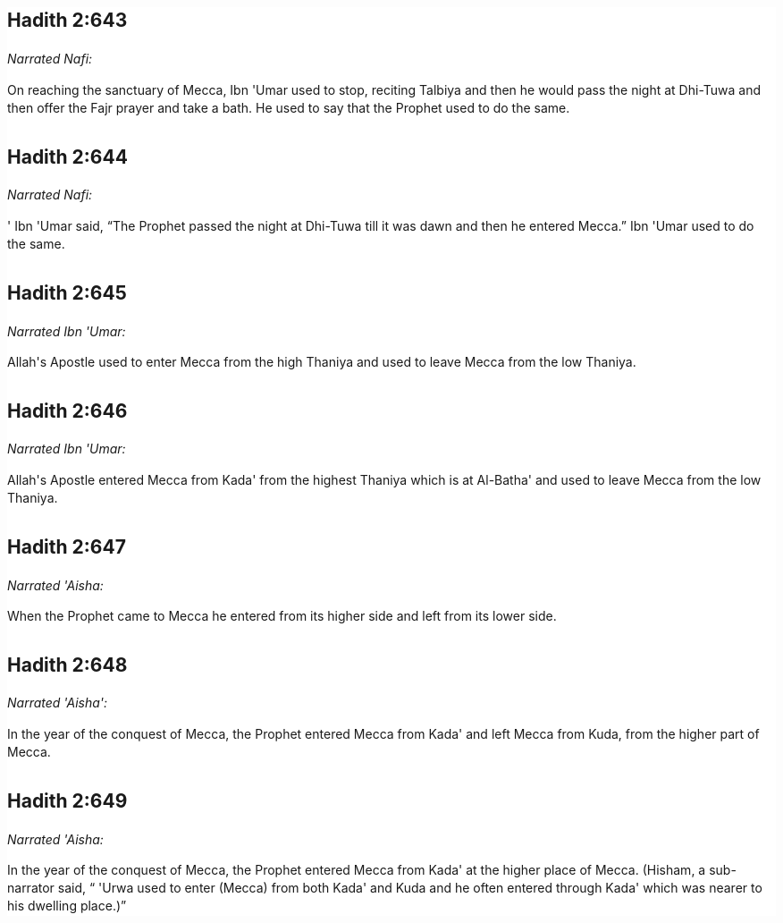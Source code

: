 
## Hadith 2:643

_Narrated Nafi:_

On reaching the sanctuary of Mecca, Ibn 'Umar used to stop, reciting Talbiya and then he would pass the night at Dhi-Tuwa and then offer the Fajr prayer and take a bath. He used to say that the Prophet used to do the same.


## Hadith 2:644

_Narrated Nafi:_

' Ibn 'Umar said, “The Prophet passed the night at Dhi-Tuwa till it was dawn and then he entered Mecca.” Ibn 'Umar used to do the same.


## Hadith 2:645

_Narrated Ibn 'Umar:_

Allah's Apostle used to enter Mecca from the high Thaniya and used to leave Mecca from the low Thaniya.


## Hadith 2:646

_Narrated Ibn 'Umar:_

Allah's Apostle entered Mecca from Kada' from the highest Thaniya which is at Al-Batha' and used to leave Mecca from the low Thaniya.


## Hadith 2:647

_Narrated 'Aisha:_

When the Prophet came to Mecca he entered from its higher side and left from its lower side.


## Hadith 2:648

_Narrated 'Aisha':_

In the year of the conquest of Mecca, the Prophet entered Mecca from Kada' and left Mecca from Kuda, from the higher part of Mecca.


## Hadith 2:649

_Narrated 'Aisha:_

In the year of the conquest of Mecca, the Prophet entered Mecca from Kada' at the higher place of Mecca. (Hisham, a sub-narrator said, “ 'Urwa used to enter (Mecca) from both Kada' and Kuda and he often entered through Kada' which was nearer to his dwelling place.)”
